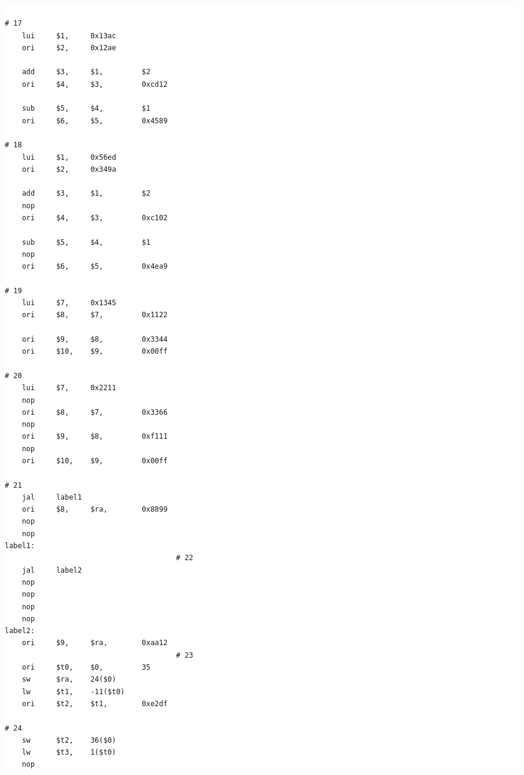 ```assembly

# 17
    lui     $1,     0x13ac
    ori     $2,     0x12ae

    add     $3,     $1,         $2
    ori     $4,     $3,         0xcd12

    sub     $5,     $4,         $1
    ori     $6,     $5,         0x4589

# 18
    lui     $1,     0x56ed
    ori     $2,     0x349a

    add     $3,     $1,         $2
    nop     
    ori     $4,     $3,         0xc102

    sub     $5,     $4,         $1
    nop     
    ori     $6,     $5,         0x4ea9

# 19
    lui     $7,     0x1345
    ori     $8,     $7,         0x1122

    ori     $9,     $8,         0x3344
    ori     $10,    $9,         0x00ff

# 20
    lui     $7,     0x2211
    nop     
    ori     $8,     $7,         0x3366
    nop     
    ori     $9,     $8,         0xf111
    nop     
    ori     $10,    $9,         0x00ff

# 21
    jal     label1
    ori     $8,     $ra,        0x8899
    nop     
    nop     
label1:
                                        # 22
    jal     label2
    nop     
    nop     
    nop     
    nop     
label2:
    ori     $9,     $ra,        0xaa12
                                        # 23
    ori     $t0,    $0,         35
    sw      $ra,    24($0)
    lw      $t1,    -11($t0)
    ori     $t2,    $t1,        0xe2df

# 24
    sw      $t2,    36($0)
    lw      $t3,    1($t0)
    nop     
```